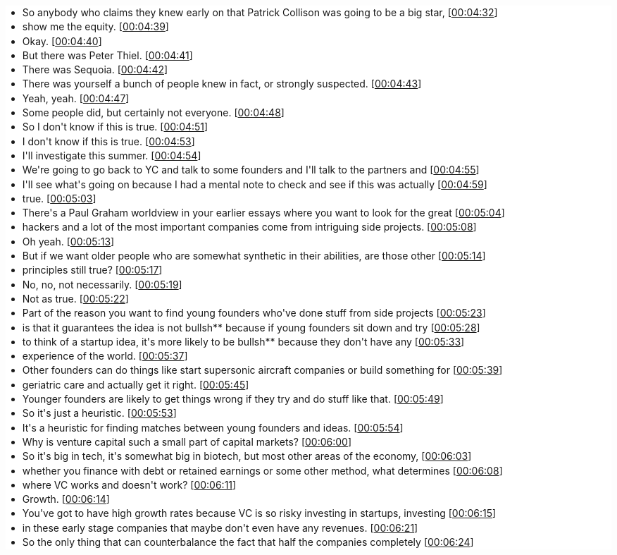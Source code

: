 *  So anybody who claims they knew early on that Patrick Collison was going to be a big star, [[00:04:32](https://www.youtube.com/watch?v=cma-CXWT1F8&t=272.88s)]
*  show me the equity. [[00:04:39](https://www.youtube.com/watch?v=cma-CXWT1F8&t=279.28000000000003s)]
*  Okay. [[00:04:40](https://www.youtube.com/watch?v=cma-CXWT1F8&t=280.28000000000003s)]
*  But there was Peter Thiel. [[00:04:41](https://www.youtube.com/watch?v=cma-CXWT1F8&t=281.28000000000003s)]
*  There was Sequoia. [[00:04:42](https://www.youtube.com/watch?v=cma-CXWT1F8&t=282.44s)]
*  There was yourself a bunch of people knew in fact, or strongly suspected. [[00:04:43](https://www.youtube.com/watch?v=cma-CXWT1F8&t=283.76s)]
*  Yeah, yeah. [[00:04:47](https://www.youtube.com/watch?v=cma-CXWT1F8&t=287.44s)]
*  Some people did, but certainly not everyone. [[00:04:48](https://www.youtube.com/watch?v=cma-CXWT1F8&t=288.44s)]
*  So I don't know if this is true. [[00:04:51](https://www.youtube.com/watch?v=cma-CXWT1F8&t=291.4s)]
*  I don't know if this is true. [[00:04:53](https://www.youtube.com/watch?v=cma-CXWT1F8&t=293.15999999999997s)]
*  I'll investigate this summer. [[00:04:54](https://www.youtube.com/watch?v=cma-CXWT1F8&t=294.4s)]
*  We're going to go back to YC and talk to some founders and I'll talk to the partners and [[00:04:55](https://www.youtube.com/watch?v=cma-CXWT1F8&t=295.76s)]
*  I'll see what's going on because I had a mental note to check and see if this was actually [[00:04:59](https://www.youtube.com/watch?v=cma-CXWT1F8&t=299.88s)]
*  true. [[00:05:03](https://www.youtube.com/watch?v=cma-CXWT1F8&t=303.8s)]
*  There's a Paul Graham worldview in your earlier essays where you want to look for the great [[00:05:04](https://www.youtube.com/watch?v=cma-CXWT1F8&t=304.8s)]
*  hackers and a lot of the most important companies come from intriguing side projects. [[00:05:08](https://www.youtube.com/watch?v=cma-CXWT1F8&t=308.28s)]
*  Oh yeah. [[00:05:13](https://www.youtube.com/watch?v=cma-CXWT1F8&t=313.12s)]
*  But if we want older people who are somewhat synthetic in their abilities, are those other [[00:05:14](https://www.youtube.com/watch?v=cma-CXWT1F8&t=314.12s)]
*  principles still true? [[00:05:17](https://www.youtube.com/watch?v=cma-CXWT1F8&t=317.68s)]
*  No, no, not necessarily. [[00:05:19](https://www.youtube.com/watch?v=cma-CXWT1F8&t=319.48s)]
*  Not as true. [[00:05:22](https://www.youtube.com/watch?v=cma-CXWT1F8&t=322.28000000000003s)]
*  Part of the reason you want to find young founders who've done stuff from side projects [[00:05:23](https://www.youtube.com/watch?v=cma-CXWT1F8&t=323.8s)]
*  is that it guarantees the idea is not bullsh** because if young founders sit down and try [[00:05:28](https://www.youtube.com/watch?v=cma-CXWT1F8&t=328.68s)]
*  to think of a startup idea, it's more likely to be bullsh** because they don't have any [[00:05:33](https://www.youtube.com/watch?v=cma-CXWT1F8&t=333.68s)]
*  experience of the world. [[00:05:37](https://www.youtube.com/watch?v=cma-CXWT1F8&t=337.08s)]
*  Other founders can do things like start supersonic aircraft companies or build something for [[00:05:39](https://www.youtube.com/watch?v=cma-CXWT1F8&t=339.0s)]
*  geriatric care and actually get it right. [[00:05:45](https://www.youtube.com/watch?v=cma-CXWT1F8&t=345.96s)]
*  Younger founders are likely to get things wrong if they try and do stuff like that. [[00:05:49](https://www.youtube.com/watch?v=cma-CXWT1F8&t=349.72s)]
*  So it's just a heuristic. [[00:05:53](https://www.youtube.com/watch?v=cma-CXWT1F8&t=353.24s)]
*  It's a heuristic for finding matches between young founders and ideas. [[00:05:54](https://www.youtube.com/watch?v=cma-CXWT1F8&t=354.84s)]
*  Why is venture capital such a small part of capital markets? [[00:06:00](https://www.youtube.com/watch?v=cma-CXWT1F8&t=360.04s)]
*  So it's big in tech, it's somewhat big in biotech, but most other areas of the economy, [[00:06:03](https://www.youtube.com/watch?v=cma-CXWT1F8&t=363.04s)]
*  whether you finance with debt or retained earnings or some other method, what determines [[00:06:08](https://www.youtube.com/watch?v=cma-CXWT1F8&t=368.26s)]
*  where VC works and doesn't work? [[00:06:11](https://www.youtube.com/watch?v=cma-CXWT1F8&t=371.94s)]
*  Growth. [[00:06:14](https://www.youtube.com/watch?v=cma-CXWT1F8&t=374.06s)]
*  You've got to have high growth rates because VC is so risky investing in startups, investing [[00:06:15](https://www.youtube.com/watch?v=cma-CXWT1F8&t=375.06s)]
*  in these early stage companies that maybe don't even have any revenues. [[00:06:21](https://www.youtube.com/watch?v=cma-CXWT1F8&t=381.53999999999996s)]
*  So the only thing that can counterbalance the fact that half the companies completely [[00:06:24](https://www.youtube.com/watch?v=cma-CXWT1F8&t=384.46s)]